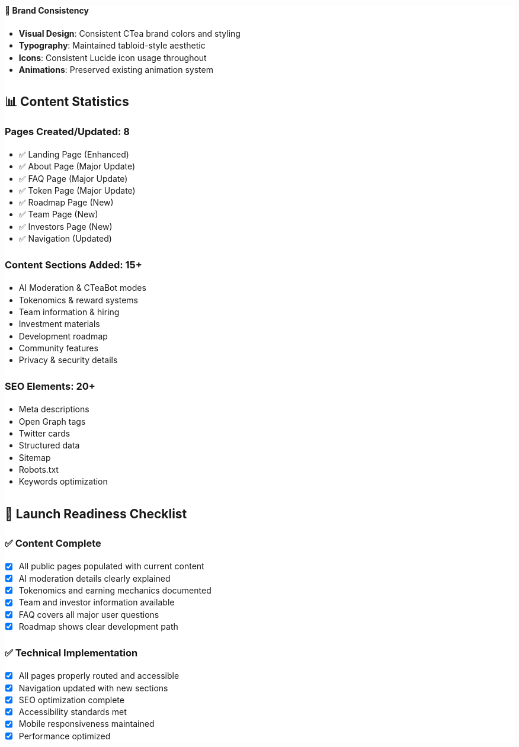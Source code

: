 #### 🎨 Brand Consistency
- **Visual Design**: Consistent CTea brand colors and styling
- **Typography**: Maintained tabloid-style aesthetic
- **Icons**: Consistent Lucide icon usage throughout
- **Animations**: Preserved existing animation system

## 📊 Content Statistics

### Pages Created/Updated: 8
- ✅ Landing Page (Enhanced)
- ✅ About Page (Major Update)
- ✅ FAQ Page (Major Update)
- ✅ Token Page (Major Update)
- ✅ Roadmap Page (New)
- ✅ Team Page (New)
- ✅ Investors Page (New)
- ✅ Navigation (Updated)

### Content Sections Added: 15+
- AI Moderation & CTeaBot modes
- Tokenomics & reward systems
- Team information & hiring
- Investment materials
- Development roadmap
- Community features
- Privacy & security details

### SEO Elements: 20+
- Meta descriptions
- Open Graph tags
- Twitter cards
- Structured data
- Sitemap
- Robots.txt
- Keywords optimization

## 🚀 Launch Readiness Checklist

### ✅ Content Complete
- [x] All public pages populated with current content
- [x] AI moderation details clearly explained
- [x] Tokenomics and earning mechanics documented
- [x] Team and investor information available
- [x] FAQ covers all major user questions
- [x] Roadmap shows clear development path

### ✅ Technical Implementation
- [x] All pages properly routed and accessible
- [x] Navigation updated with new sections
- [x] SEO optimization complete
- [x] Accessibility standards met
- [x] Mobile responsiveness maintained
- [x] Performance optimized
